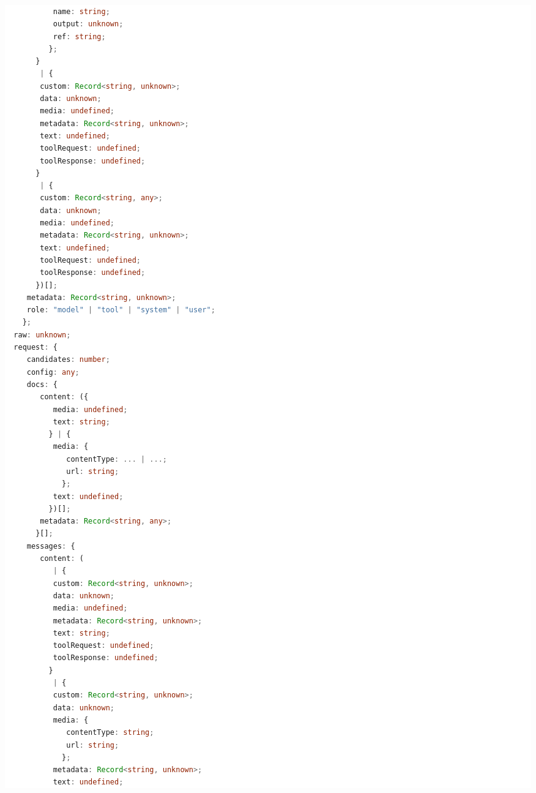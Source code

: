 ```ts
           name: string;
           output: unknown;
           ref: string;
          };
       }
        | {
        custom: Record<string, unknown>;
        data: unknown;
        media: undefined;
        metadata: Record<string, unknown>;
        text: undefined;
        toolRequest: undefined;
        toolResponse: undefined;
       }
        | {
        custom: Record<string, any>;
        data: unknown;
        media: undefined;
        metadata: Record<string, unknown>;
        text: undefined;
        toolRequest: undefined;
        toolResponse: undefined;
       })[];
     metadata: Record<string, unknown>;
     role: "model" | "tool" | "system" | "user";
    };
  raw: unknown;
  request: {
     candidates: number;
     config: any;
     docs: {
        content: ({
           media: undefined;
           text: string;
          } | {
           media: {
              contentType: ... | ...;
              url: string;
             };
           text: undefined;
          })[];
        metadata: Record<string, any>;
       }[];
     messages: {
        content: (
           | {
           custom: Record<string, unknown>;
           data: unknown;
           media: undefined;
           metadata: Record<string, unknown>;
           text: string;
           toolRequest: undefined;
           toolResponse: undefined;
          }
           | {
           custom: Record<string, unknown>;
           data: unknown;
           media: {
              contentType: string;
              url: string;
             };
           metadata: Record<string, unknown>;
           text: undefined;
```
